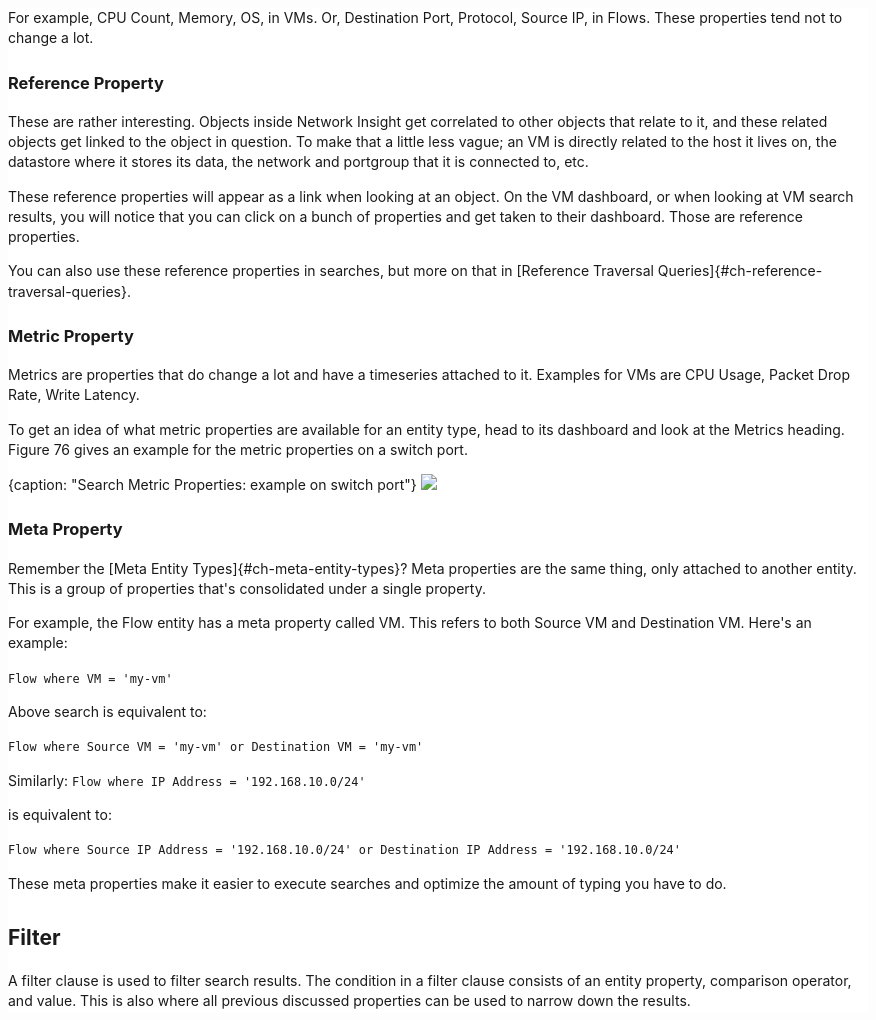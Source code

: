 For example, CPU Count, Memory, OS, in VMs. Or, Destination Port, Protocol, Source IP, in Flows. These properties tend not to change a lot.

### Reference Property

These are rather interesting. Objects inside Network Insight get correlated to other objects that relate to it, and these related objects get linked to the object in question. To make that a little less vague; an VM is directly related to the host it lives on, the datastore where it stores its data, the network and portgroup that it is connected to, etc.

These reference properties will appear as a link when looking at an object. On the VM dashboard, or when looking at VM search results, you will notice that you can click on a bunch of properties and get taken to their dashboard. Those are reference properties.

You can also use these reference properties in searches, but more on that in [Reference Traversal Queries]{#ch-reference-traversal-queries}.

### Metric Property

Metrics are properties that do change a lot and have a timeseries attached to it. Examples for VMs are CPU Usage, Packet Drop Rate, Write Latency.

To get an idea of what metric properties are available for an entity type, head to its dashboard and look at the Metrics heading. Figure 76 gives an example for the metric properties on a switch port.

{caption: "Search Metric Properties: example on switch port"}
![](images/image80.png)

### Meta Property

Remember the [Meta Entity Types]{#ch-meta-entity-types}? Meta properties are the same thing, only attached to another entity. This is a group of properties that's consolidated under a single property.

For example, the Flow entity has a meta property called VM. This refers to both Source VM and Destination VM. Here's an example:

`Flow where VM = 'my-vm'`

Above search is equivalent to:

`Flow where Source VM = 'my-vm' or Destination VM = 'my-vm'`

Similarly: `Flow where IP Address = '192.168.10.0/24'`

is equivalent to:

`Flow where Source IP Address = '192.168.10.0/24' or Destination IP Address = '192.168.10.0/24'`

These meta properties make it easier to execute searches and optimize the amount of typing you have to do.

## Filter

A filter clause is used to filter search results. The condition in a filter clause consists of an entity property, comparison operator, and value. This is also where all previous discussed properties can be used to narrow down the results.
